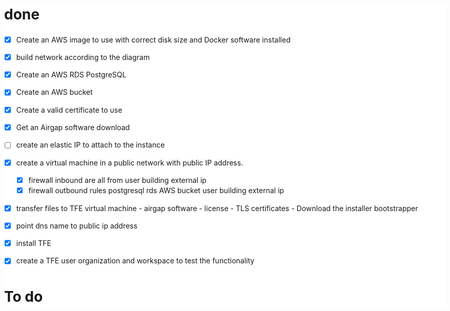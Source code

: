 





# done
- [x] Create an AWS image to use with correct disk size and Docker software installed
- [x] build network according to the diagram
- [x] Create an AWS RDS PostgreSQL
- [x] Create an AWS bucket
- [x] Create a valid certificate to use 
- [x] Get an Airgap software download
- [ ] create an elastic IP to attach to the instance
- [x] create a virtual machine in a public network with public IP address.
    - [x] firewall inbound are all from user building external ip
    - [x] firewall outbound rules
          postgresql rds
          AWS bucket
          user building external ip
- [x] transfer files to TFE virtual machine
      - airgap software
      - license
      - TLS certificates
      - Download the installer bootstrapper
- [x] point dns name to public ip address
- [x] install TFE
- [x] create a TFE user organization and workspace to test the functionality



# To do

